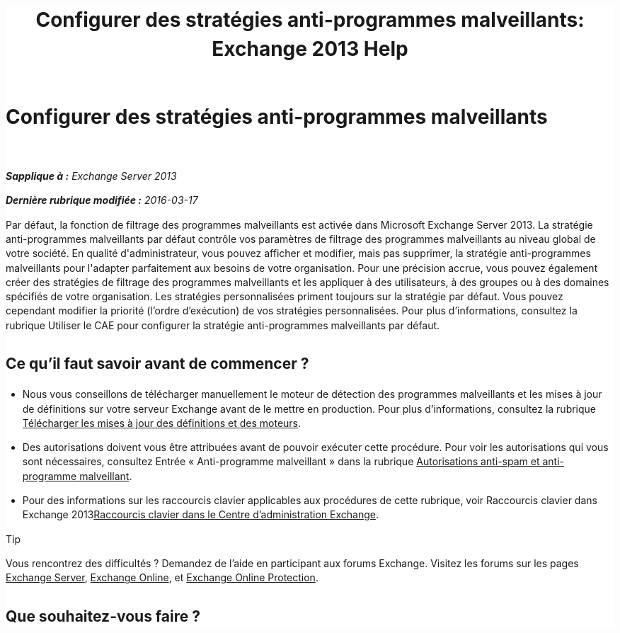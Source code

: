 ﻿---
title: 'Configurer des stratégies anti-programmes malveillants: Exchange 2013 Help'
TOCTitle: Configurer des stratégies anti-programmes malveillants
ms:assetid: e16ac4a2-de5c-4723-8ab6-d9c7ef4ce1b4
ms:mtpsurl: https://technet.microsoft.com/fr-fr/library/JJ150576(v=EXCHG.150)
ms:contentKeyID: 50479420
ms.date: 04/24/2018
mtps_version: v=EXCHG.150
ms.translationtype: HT
---

# Configurer des stratégies anti-programmes malveillants

 

_**Sapplique à :** Exchange Server 2013_

_**Dernière rubrique modifiée :** 2016-03-17_

Par défaut, la fonction de filtrage des programmes malveillants est activée dans Microsoft Exchange Server 2013. La stratégie anti-programmes malveillants par défaut contrôle vos paramètres de filtrage des programmes malveillants au niveau global de votre société. En qualité d'administrateur, vous pouvez afficher et modifier, mais pas supprimer, la stratégie anti-programmes malveillants pour l'adapter parfaitement aux besoins de votre organisation. Pour une précision accrue, vous pouvez également créer des stratégies de filtrage des programmes malveillants et les appliquer à des utilisateurs, à des groupes ou à des domaines spécifiés de votre organisation. Les stratégies personnalisées priment toujours sur la stratégie par défaut. Vous pouvez cependant modifier la priorité (l’ordre d’exécution) de vos stratégies personnalisées. Pour plus d’informations, consultez la rubrique Utiliser le CAE pour configurer la stratégie anti-programmes malveillants par défaut.

## Ce qu’il faut savoir avant de commencer ?

  - Nous vous conseillons de télécharger manuellement le moteur de détection des programmes malveillants et les mises à jour de définitions sur votre serveur Exchange avant de le mettre en production. Pour plus d’informations, consultez la rubrique [Télécharger les mises à jour des définitions et des moteurs](download-engine-and-definition-updates-exchange-2013-help.md).

  - Des autorisations doivent vous être attribuées avant de pouvoir exécuter cette procédure. Pour voir les autorisations qui vous sont nécessaires, consultez Entrée « Anti-programme malveillant » dans la rubrique [Autorisations anti-spam et anti-programme malveillant](anti-spam-and-anti-malware-permissions-exchange-2013-help.md).

  - Pour des informations sur les raccourcis clavier applicables aux procédures de cette rubrique, voir Raccourcis clavier dans Exchange 2013[Raccourcis clavier dans le Centre d’administration Exchange](keyboard-shortcuts-in-the-exchange-admin-center-exchange-online-protection-help.md).

> [!TIP]
> Vous rencontrez des difficultés ? Demandez de l’aide en participant aux forums Exchange. Visitez les forums sur les pages <a href="https://go.microsoft.com/fwlink/p/?linkid=60612">Exchange Server</a>, <a href="https://go.microsoft.com/fwlink/p/?linkid=267542">Exchange Online</a>, et <a href="https://go.microsoft.com/fwlink/p/?linkid=285351">Exchange Online Protection</a>.


## Que souhaitez-vous faire ?
